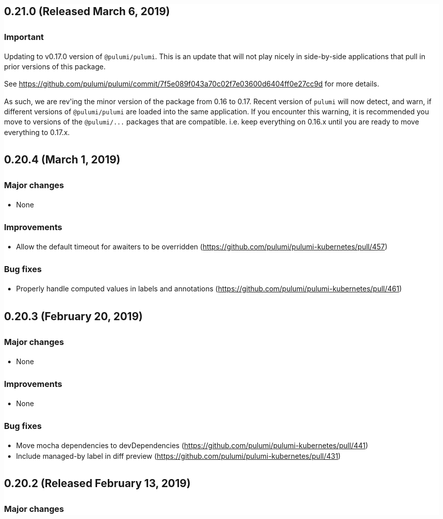 ## 0.21.0 (Released March 6, 2019)

### Important

Updating to v0.17.0 version of `@pulumi/pulumi`.  This is an update that will not play nicely
in side-by-side applications that pull in prior versions of this package.

See <https://github.com/pulumi/pulumi/commit/7f5e089f043a70c02f7e03600d6404ff0e27cc9d> for more details.

As such, we are rev'ing the minor version of the package from 0.16 to 0.17.  Recent version of `pulumi` will now detect, and warn, if different versions of `@pulumi/pulumi` are loaded into the same application.  If you encounter this warning, it is recommended you move to versions of the `@pulumi/...` packages that are compatible.  i.e. keep everything on 0.16.x until you are ready to move everything to 0.17.x.

## 0.20.4 (March 1, 2019)

### Major changes

- None

### Improvements

- Allow the default timeout for awaiters to be overridden (<https://github.com/pulumi/pulumi-kubernetes/pull/457>)

### Bug fixes

- Properly handle computed values in labels and annotations (<https://github.com/pulumi/pulumi-kubernetes/pull/461>)

## 0.20.3 (February 20, 2019)

### Major changes

- None

### Improvements

- None

### Bug fixes

- Move mocha dependencies to devDependencies (<https://github.com/pulumi/pulumi-kubernetes/pull/441>)
- Include managed-by label in diff preview (<https://github.com/pulumi/pulumi-kubernetes/pull/431>)

## 0.20.2 (Released February 13, 2019)

### Major changes
